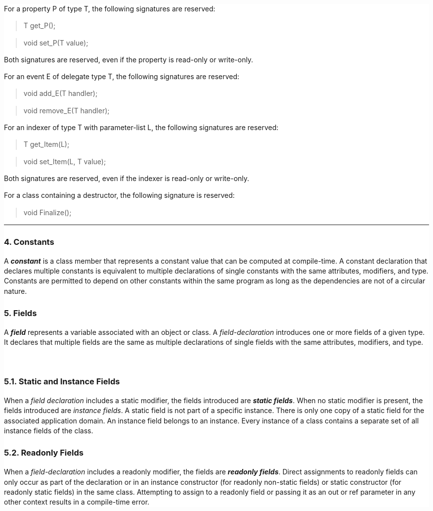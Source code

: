 For a property P of type T, the following signatures are reserved:

> T get\_P();

> void set\_P(T value);

Both signatures are reserved, even if the property is read-only or write-only.

For an event E of delegate type T, the following signatures are reserved:

> void add\_E(T handler);

> void remove\_E(T handler);

For an indexer of type T with parameter-list L, the following signatures are reserved:

> T get\_Item(L);

> void set\_Item(L, T value);

Both signatures are reserved, even if the indexer is read-only or write-only.

For a class containing a destructor, the following signature is reserved:

> void Finalize();

* * *

### 4. Constants

A **_constant_** is a class member that represents a constant value that can be computed at compile-time. A constant declaration that declares multiple constants is equivalent to multiple declarations of single constants with the same attributes, modifiers, and type. Constants are permitted to depend on other constants within the same program as long as the dependencies are not of a circular nature.

### 5. Fields

A **_field_** represents a variable associated with an object or class. A _field-declaration_ introduces one or more fields of a given type. It declares that multiple fields are the same as multiple declarations of single fields with the same attributes, modifiers, and type.

**&nbsp;**

### 5.1. Static and Instance Fields

When a _field declaration_ includes a static modifier, the fields introduced are **_static fields_**. When no static modifier is present, the fields introduced are _instance fields_. A static field is not part of a specific instance. There is only one copy of a static field for the associated application domain. An instance field belongs to an instance. Every instance of a class contains a separate set of all instance fields of the class.

### 5.2. Readonly Fields 

When a _field-declaration_ includes a readonly modifier, the fields are **_readonly fields_**. Direct assignments to readonly fields can only occur as part of the declaration or in an instance constructor (for readonly non-static fields) or static constructor (for readonly static fields) in the same class. Attempting to assign to a readonly field or passing it as an out or ref parameter in any other context results in a compile-time error.
